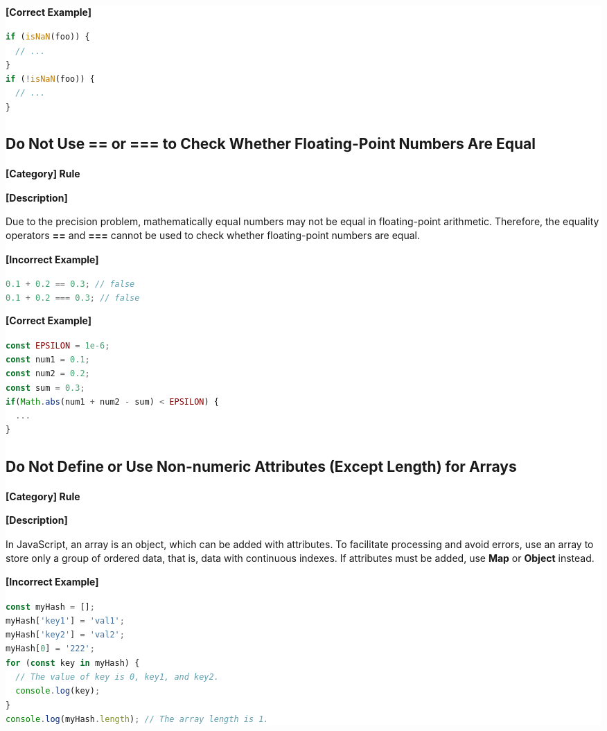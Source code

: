 **[Correct Example]**

```javascript
if (isNaN(foo)) {
  // ...
}
if (!isNaN(foo)) {
  // ...
}
```

## Do Not Use == or === to Check Whether Floating-Point Numbers Are Equal

**[Category] Rule**

**[Description]**

Due to the precision problem, mathematically equal numbers may not be equal in floating-point arithmetic. Therefore, the equality operators **==** and **===** cannot be used to check whether floating-point numbers are equal.

**[Incorrect Example]**

```javascript
0.1 + 0.2 == 0.3; // false
0.1 + 0.2 === 0.3; // false
```

**[Correct Example]**

```javascript
const EPSILON = 1e-6;
const num1 = 0.1;
const num2 = 0.2;
const sum = 0.3;
if(Math.abs(num1 + num2 - sum) < EPSILON) {
  ...
}
```

## Do Not Define or Use Non-numeric Attributes (Except Length) for Arrays

**[Category] Rule**

**[Description]**

In JavaScript, an array is an object, which can be added with attributes. To facilitate processing and avoid errors, use an array to store only a group of ordered data, that is, data with continuous indexes. If attributes must be added, use **Map** or **Object** instead.

**[Incorrect Example]**

```javascript
const myHash = [];
myHash['key1'] = 'val1';
myHash['key2'] = 'val2';
myHash[0] = '222';
for (const key in myHash) {
  // The value of key is 0, key1, and key2.
  console.log(key);
}
console.log(myHash.length); // The array length is 1.
```
